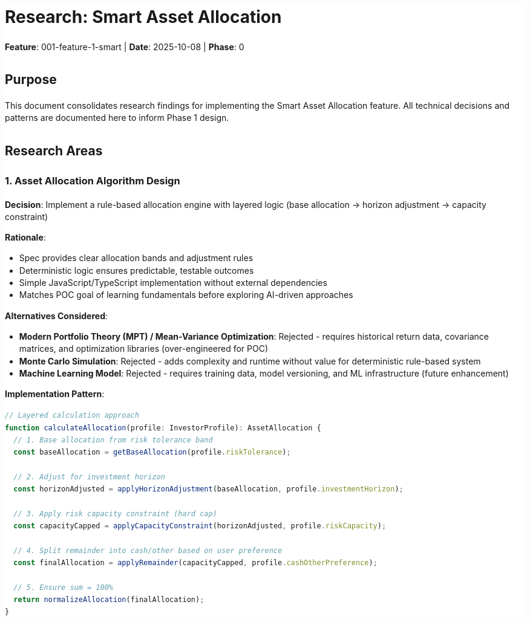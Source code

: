 # Research: Smart Asset Allocation

**Feature**: 001-feature-1-smart | **Date**: 2025-10-08 | **Phase**: 0

## Purpose

This document consolidates research findings for implementing the Smart Asset Allocation feature. All technical decisions and patterns are documented here to inform Phase 1 design.

## Research Areas

### 1. Asset Allocation Algorithm Design

**Decision**: Implement a rule-based allocation engine with layered logic (base allocation → horizon adjustment → capacity constraint)

**Rationale**:
- Spec provides clear allocation bands and adjustment rules
- Deterministic logic ensures predictable, testable outcomes
- Simple JavaScript/TypeScript implementation without external dependencies
- Matches POC goal of learning fundamentals before exploring AI-driven approaches

**Alternatives Considered**:
- **Modern Portfolio Theory (MPT) / Mean-Variance Optimization**: Rejected - requires historical return data, covariance matrices, and optimization libraries (over-engineered for POC)
- **Monte Carlo Simulation**: Rejected - adds complexity and runtime without value for deterministic rule-based system
- **Machine Learning Model**: Rejected - requires training data, model versioning, and ML infrastructure (future enhancement)

**Implementation Pattern**:
```typescript
// Layered calculation approach
function calculateAllocation(profile: InvestorProfile): AssetAllocation {
  // 1. Base allocation from risk tolerance band
  const baseAllocation = getBaseAllocation(profile.riskTolerance);

  // 2. Adjust for investment horizon
  const horizonAdjusted = applyHorizonAdjustment(baseAllocation, profile.investmentHorizon);

  // 3. Apply risk capacity constraint (hard cap)
  const capacityCapped = applyCapacityConstraint(horizonAdjusted, profile.riskCapacity);

  // 4. Split remainder into cash/other based on user preference
  const finalAllocation = applyRemainder(capacityCapped, profile.cashOtherPreference);

  // 5. Ensure sum = 100%
  return normalizeAllocation(finalAllocation);
}
```
